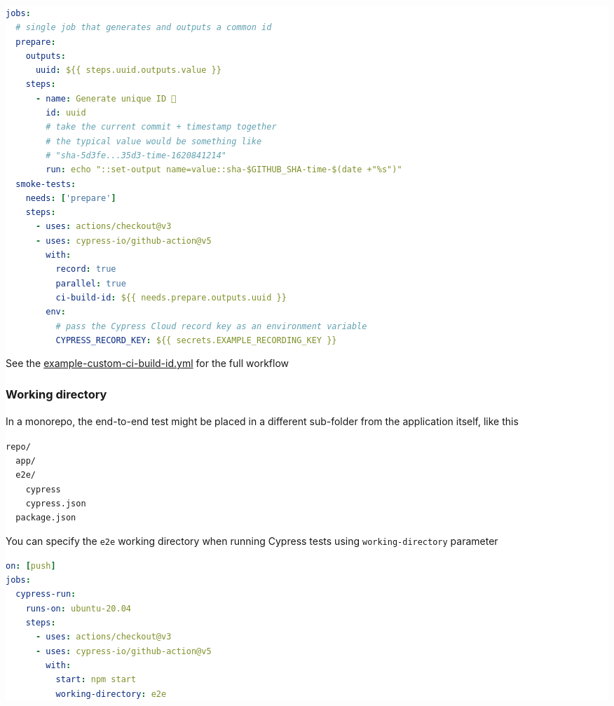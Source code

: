 ```yml
jobs:
  # single job that generates and outputs a common id
  prepare:
    outputs:
      uuid: ${{ steps.uuid.outputs.value }}
    steps:
      - name: Generate unique ID 💎
        id: uuid
        # take the current commit + timestamp together
        # the typical value would be something like
        # "sha-5d3fe...35d3-time-1620841214"
        run: echo "::set-output name=value::sha-$GITHUB_SHA-time-$(date +"%s")"
  smoke-tests:
    needs: ['prepare']
    steps:
      - uses: actions/checkout@v3
      - uses: cypress-io/github-action@v5
        with:
          record: true
          parallel: true
          ci-build-id: ${{ needs.prepare.outputs.uuid }}
        env:
          # pass the Cypress Cloud record key as an environment variable
          CYPRESS_RECORD_KEY: ${{ secrets.EXAMPLE_RECORDING_KEY }}
```

See the [example-custom-ci-build-id.yml](./.github/workflows/example-custom-ci-build-id.yml) for the full workflow

### Working directory

In a monorepo, the end-to-end test might be placed in a different sub-folder from the application itself, like this

```text
repo/
  app/
  e2e/
    cypress
    cypress.json
  package.json
```

You can specify the `e2e` working directory when running Cypress tests using `working-directory` parameter

```yml
on: [push]
jobs:
  cypress-run:
    runs-on: ubuntu-20.04
    steps:
      - uses: actions/checkout@v3
      - uses: cypress-io/github-action@v5
        with:
          start: npm start
          working-directory: e2e
```


[renovate-badge]: https://img.shields.io/badge/renovate-app-blue.svg
[renovate-bot]: https://github.com/renovatebot